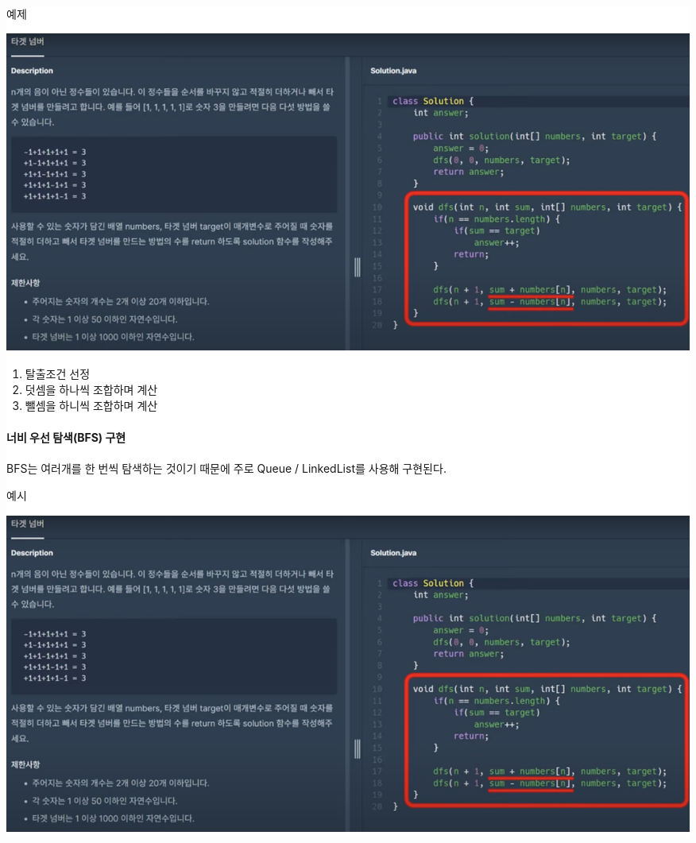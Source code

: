 예제


![0](/assets/img/2024-12-20-개발--이론-코딩테스트를-위한-알고리즘-간략-정리.md/0.png)

1. 탈출조건 선정
2. 덧셈을 하나씩 조합하며 계산
3. 뺄셈을 하니씩 조합하며 계산


#### 너비 우선 탐색(**BFS) 구현**


BFS는 여러개를 한 번씩 탐색하는 것이기 때문에 주로 Queue / LinkedList를 사용해 구현된다.


예시 


![1](/assets/img/2024-12-20-개발--이론-코딩테스트를-위한-알고리즘-간략-정리.md/1.png)
